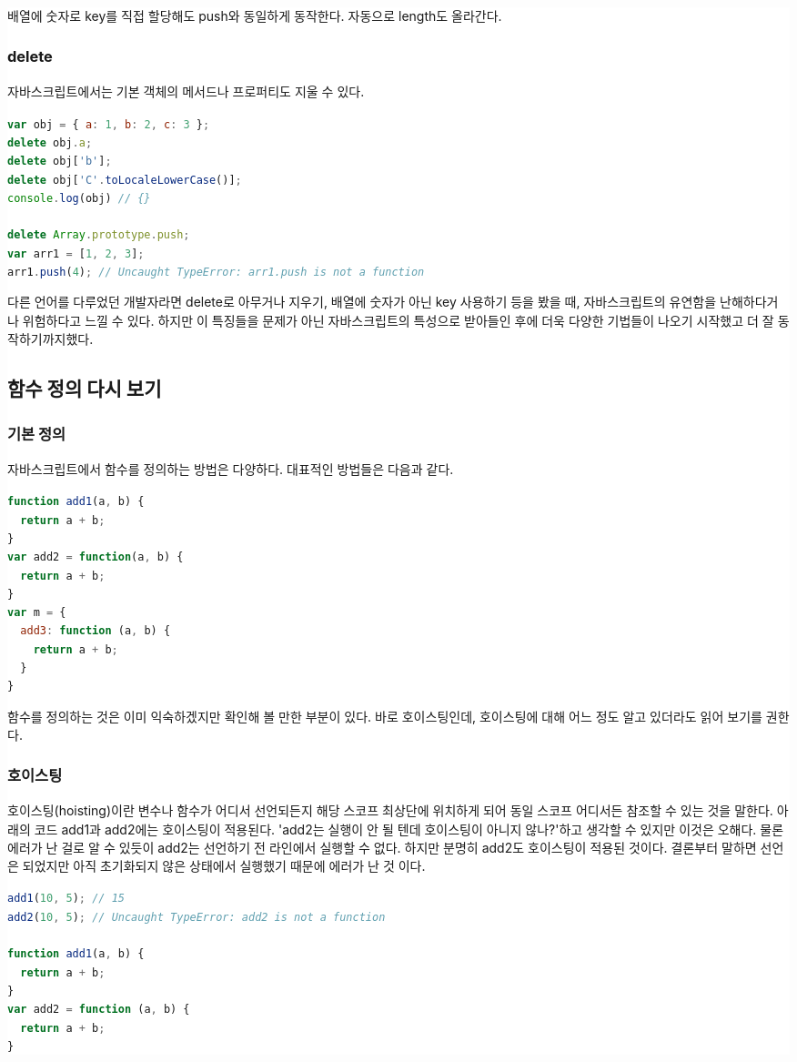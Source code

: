 배열에 숫자로 key를 직접 할당해도 push와 동일하게 동작한다. 자동으로 length도 올라간다.

### delete

자바스크립트에서는 기본 객체의 메서드나 프로퍼티도 지울 수 있다.

```javascript
var obj = { a: 1, b: 2, c: 3 };
delete obj.a;
delete obj['b'];
delete obj['C'.toLocaleLowerCase()];
console.log(obj) // {}

delete Array.prototype.push;
var arr1 = [1, 2, 3];
arr1.push(4); // Uncaught TypeError: arr1.push is not a function
```

다른 언어를 다루었던 개발자라면 delete로 아무거나 지우기, 배열에 숫자가 아닌 key 사용하기 등을 봤을 때, 자바스크립트의 유연함을 난해하다거나 위험하다고 느낄 수 있다. 하지만 이 특징들을 문제가 아닌 자바스크립트의 특성으로 받아들인 후에 더욱 다양한 기법들이 나오기 시작했고 더 잘 동작하기까지했다.

## 함수 정의 다시 보기

### 기본 정의

자바스크립트에서 함수를 정의하는 방법은 다양하다. 대표적인 방법들은 다음과 같다.

```javascript
function add1(a, b) {
  return a + b;
}
var add2 = function(a, b) {
  return a + b;
}
var m = {
  add3: function (a, b) {
    return a + b;
  }
}
```

함수를 정의하는 것은 이미 익숙하겠지만 확인해 볼 만한 부분이 있다. 바로 호이스팅인데, 호이스팅에 대해 어느 정도 알고 있더라도 읽어 보기를 권한다.

### 호이스팅

호이스팅(hoisting)이란 변수나 함수가 어디서 선언되든지 해당 스코프 최상단에 위치하게 되어 동일 스코프 어디서든 참조할 수 있는 것을 말한다. 아래의 코드 add1과 add2에는 호이스팅이 적용된다. 'add2는 실행이 안 될 텐데 호이스팅이 아니지 않나?'하고 생각할 수 있지만 이것은 오해다. 물론 에러가 난 걸로 알 수 있듯이 add2는 선언하기 전 라인에서 실행할 수 없다. 하지만 분명히 add2도 호이스팅이 적용된 것이다. 결론부터 말하면 선언은 되었지만 아직 초기화되지 않은 상태에서 실행했기 때문에 에러가 난 것 이다.

```javascript
add1(10, 5); // 15
add2(10, 5); // Uncaught TypeError: add2 is not a function

function add1(a, b) {
  return a + b;
}
var add2 = function (a, b) {
  return a + b;
}
```
